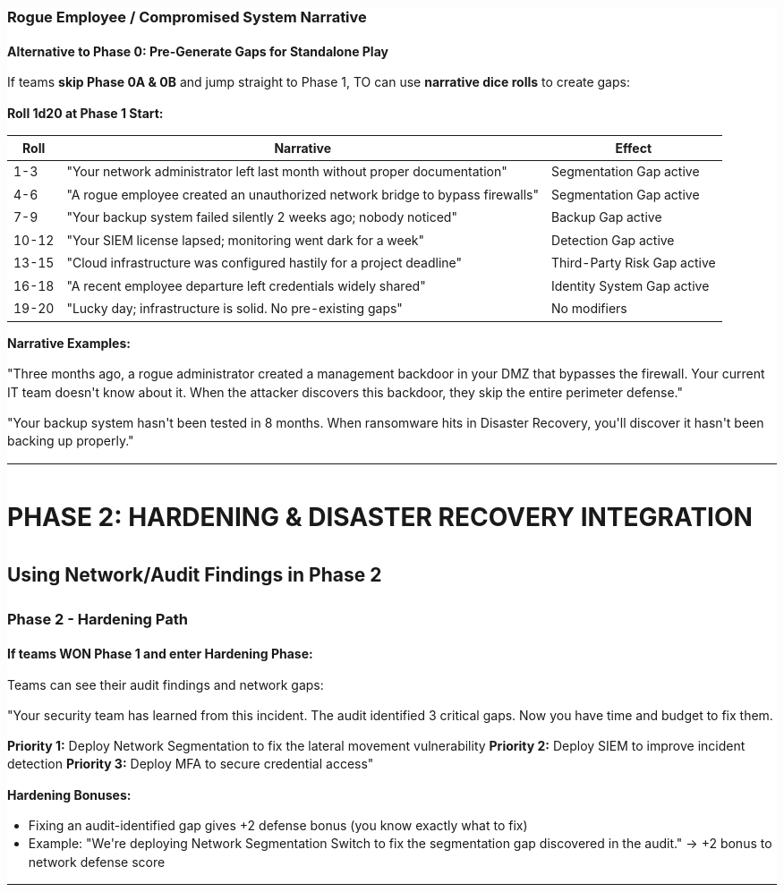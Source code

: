 ### Rogue Employee / Compromised System Narrative

**Alternative to Phase 0: Pre-Generate Gaps for Standalone Play**

If teams **skip Phase 0A & 0B** and jump straight to Phase 1, TO can use **narrative dice rolls** to create gaps:

**Roll 1d20 at Phase 1 Start:**

| Roll | Narrative | Effect |
|------|-----------|--------|
| 1-3 | "Your network administrator left last month without proper documentation" | Segmentation Gap active |
| 4-6 | "A rogue employee created an unauthorized network bridge to bypass firewalls" | Segmentation Gap active |
| 7-9 | "Your backup system failed silently 2 weeks ago; nobody noticed" | Backup Gap active |
| 10-12 | "Your SIEM license lapsed; monitoring went dark for a week" | Detection Gap active |
| 13-15 | "Cloud infrastructure was configured hastily for a project deadline" | Third-Party Risk Gap active |
| 16-18 | "A recent employee departure left credentials widely shared" | Identity System Gap active |
| 19-20 | "Lucky day; infrastructure is solid. No pre-existing gaps" | No modifiers |

**Narrative Examples:**

"Three months ago, a rogue administrator created a management backdoor in your DMZ that bypasses the firewall. Your current IT team doesn't know about it. When the attacker discovers this backdoor, they skip the entire perimeter defense."

"Your backup system hasn't been tested in 8 months. When ransomware hits in Disaster Recovery, you'll discover it hasn't been backing up properly."

---

# PHASE 2: HARDENING & DISASTER RECOVERY INTEGRATION

## Using Network/Audit Findings in Phase 2

### Phase 2 - Hardening Path

**If teams WON Phase 1 and enter Hardening Phase:**

Teams can see their audit findings and network gaps:

"Your security team has learned from this incident. The audit identified 3 critical gaps. Now you have time and budget to fix them.

**Priority 1:** Deploy Network Segmentation to fix the lateral movement vulnerability
**Priority 2:** Deploy SIEM to improve incident detection
**Priority 3:** Deploy MFA to secure credential access"

**Hardening Bonuses:**
- Fixing an audit-identified gap gives +2 defense bonus (you know exactly what to fix)
- Example: "We're deploying Network Segmentation Switch to fix the segmentation gap discovered in the audit." → +2 bonus to network defense score

---